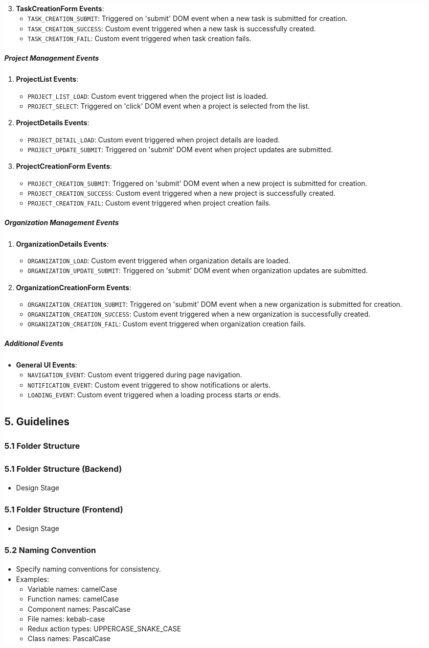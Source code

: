 3. **TaskCreationForm Events**:
   - `TASK_CREATION_SUBMIT`: Triggered on 'submit' DOM event when a new task is submitted for creation.
   - `TASK_CREATION_SUCCESS`: Custom event triggered when a new task is successfully created.
   - `TASK_CREATION_FAIL`: Custom event triggered when task creation fails.

##### Project Management Events
1. **ProjectList Events**:
   - `PROJECT_LIST_LOAD`: Custom event triggered when the project list is loaded.
   - `PROJECT_SELECT`: Triggered on 'click' DOM event when a project is selected from the list.

2. **ProjectDetails Events**:
   - `PROJECT_DETAIL_LOAD`: Custom event triggered when project details are loaded.
   - `PROJECT_UPDATE_SUBMIT`: Triggered on 'submit' DOM event when project updates are submitted.

3. **ProjectCreationForm Events**:
   - `PROJECT_CREATION_SUBMIT`: Triggered on 'submit' DOM event when a new project is submitted for creation.
   - `PROJECT_CREATION_SUCCESS`: Custom event triggered when a new project is successfully created.
   - `PROJECT_CREATION_FAIL`: Custom event triggered when project creation fails.

##### Organization Management Events
1. **OrganizationDetails Events**:
   - `ORGANIZATION_LOAD`: Custom event triggered when organization details are loaded.
   - `ORGANIZATION_UPDATE_SUBMIT`: Triggered on 'submit' DOM event when organization updates are submitted.

2. **OrganizationCreationForm Events**:
   - `ORGANIZATION_CREATION_SUBMIT`: Triggered on 'submit' DOM event when a new organization is submitted for creation.
   - `ORGANIZATION_CREATION_SUCCESS`: Custom event triggered when a new organization is successfully created.
   - `ORGANIZATION_CREATION_FAIL`: Custom event triggered when organization creation fails.

##### Additional Events
- **General UI Events**:
   - `NAVIGATION_EVENT`: Custom event triggered during page navigation.
   - `NOTIFICATION_EVENT`: Custom event triggered to show notifications or alerts.
   - `LOADING_EVENT`: Custom event triggered when a loading process starts or ends.



## 5. Guidelines
### 5.1 Folder Structure
### 5.1 Folder Structure (Backend)
   - Design Stage

### 5.1 Folder Structure (Frontend)
   - Design Stage
 

### 5.2 Naming Convention
   - Specify naming conventions for consistency.
   - Examples:
     - Variable names: camelCase
     - Function names: camelCase
     - Component names: PascalCase
     - File names: kebab-case
     - Redux action types: UPPERCASE_SNAKE_CASE
     - Class names: PascalCase
